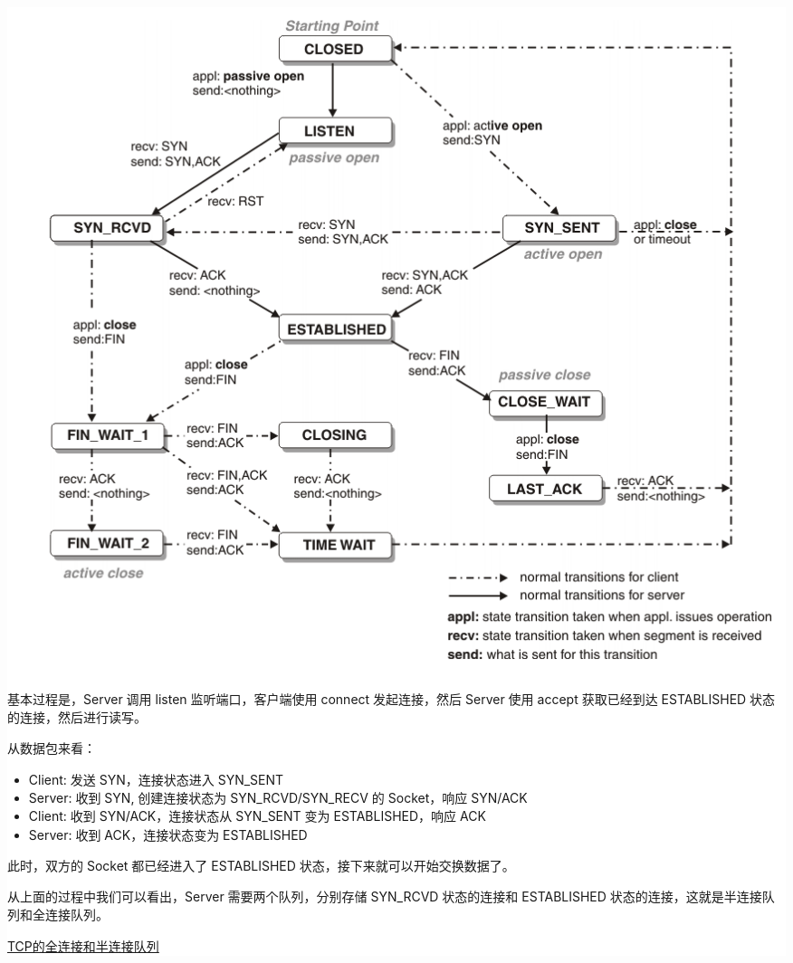 ![tcp](image/2021-08-24-14-12-56.png)

基本过程是，Server 调用 listen 监听端口，客户端使用 connect 发起连接，然后 Server 使用 accept 获取已经到达 ESTABLISHED 状态的连接，然后进行读写。

从数据包来看：

* Client: 发送 SYN，连接状态进入 SYN_SENT
* Server: 收到 SYN, 创建连接状态为 SYN_RCVD/SYN_RECV 的 Socket，响应 SYN/ACK
* Client: 收到 SYN/ACK，连接状态从 SYN_SENT 变为 ESTABLISHED，响应 ACK
* Server: 收到 ACK，连接状态变为 ESTABLISHED

此时，双方的 Socket 都已经进入了 ESTABLISHED 状态，接下来就可以开始交换数据了。

从上面的过程中我们可以看出，Server 需要两个队列，分别存储 SYN_RCVD 状态的连接和 ESTABLISHED 状态的连接，这就是半连接队列和全连接队列。

[TCP的全连接和半连接队列](https://juejin.im/post/5e01a5886fb9a016510db122)
